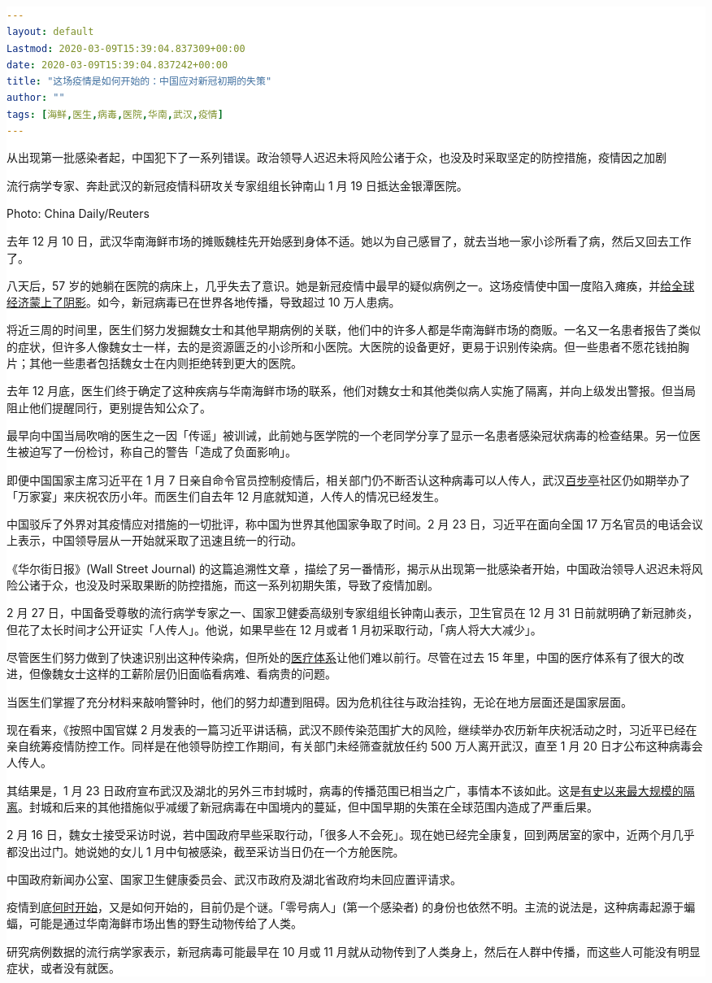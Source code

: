 ```yaml
---
layout: default
Lastmod: 2020-03-09T15:39:04.837309+00:00
date: 2020-03-09T15:39:04.837242+00:00
title: "这场疫情是如何开始的：中国应对新冠初期的失策"
author: ""
tags: [海鲜,医生,病毒,医院,华南,武汉,疫情]
---
```


从出现第一批感染者起，中国犯下了一系列错误。政治领导人迟迟未将风险公诸于众，也没及时采取坚定的防控措施，疫情因之加剧

流行病学专家、奔赴武汉的新冠疫情科研攻关专家组组长钟南山 1 月 19 日抵达金银潭医院。

Photo: China Daily/Reuters

去年 12 月 10 日，武汉华南海鲜市场的摊贩魏桂先开始感到身体不适。她以为自己感冒了，就去当地一家小诊所看了病，然后又回去工作了。

八天后，57 岁的她躺在医院的病床上，几乎失去了意识。她是新冠疫情中最早的疑似病例之一。这场疫情使中国一度陷入瘫痪，并[给全球经济蒙上了阴影](https://nei.st/medium/wsj/coronavirus-closes-china-to-the-world-straining-global-economy)。如今，新冠病毒已在世界各地传播，导致超过 10 万人患病。

将近三周的时间里，医生们努力发掘魏女士和其他早期病例的关联，他们中的许多人都是华南海鲜市场的商贩。一名又一名患者报告了类似的症状，但许多人像魏女士一样，去的是资源匮乏的小诊所和小医院。大医院的设备更好，更易于识别传染病。但一些患者不愿花钱拍胸片；其他一些患者包括魏女士在内则拒绝转到更大的医院。

去年 12 月底，医生们终于确定了这种疾病与华南海鲜市场的联系，他们对魏女士和其他类似病人实施了隔离，并向上级发出警报。但当局阻止他们提醒同行，更别提告知公众了。

最早向中国当局吹哨的医生之一因「传谣」被训诫，此前她与医学院的一个老同学分享了显示一名患者感染冠状病毒的检查结果。另一位医生被迫写了一份检讨，称自己的警告「造成了负面影响」。

即便中国国家主席习近平在 1 月 7 日亲自命令官员控制疫情后，相关部门仍不断否认这种病毒可以人传人，武汉[百步亭](https://nei.st/medium/initium/coronavirus-baibuting)社区仍如期举办了「万家宴」来庆祝农历小年。而医生们自去年 12 月底就知道，人传人的情况已经发生。

中国驳斥了外界对其疫情应对措施的一切批评，称中国为世界其他国家争取了时间。2 月 23 日，习近平在面向全国 17 万名官员的电话会议上表示，中国领导层从一开始就采取了迅速且统一的行动。

《华尔街日报》(Wall Street Journal) 的这篇追溯性文章 ，描绘了另一番情形，揭示从出现第一批感染者开始，中国政治领导人迟迟未将风险公诸于众，也没及时采取果断的防控措施，而这一系列初期失策，导致了疫情加剧。

2 月 27 日，中国备受尊敬的流行病学专家之一、国家卫健委高级别专家组组长钟南山表示，卫生官员在 12 月 31 日前就明确了新冠肺炎，但花了太长时间才公开证实「人传人」。他说，如果早些在 12 月或者 1 月初采取行动，「病人将大大减少」。

尽管医生们努力做到了快速识别出这种传染病，但所处的[医疗体系](https://nei.st/medium/initium/mainland-wuhan-pneumonia)让他们难以前行。尽管在过去 15 年里，中国的医疗体系有了很大的改进，但像魏女士这样的工薪阶层仍旧面临看病难、看病贵的问题。

当医生们掌握了充分材料来敲响警钟时，他们的努力却遭到阻碍。因为危机往往与政治挂钩，无论在地方层面还是国家层面。

现在看来，《按照中国官媒 2 月发表的一篇习近平讲话稿，武汉不顾传染范围扩大的风险，继续举办农历新年庆祝活动之时，习近平已经在亲自统筹疫情防控工作。同样是在他领导防控工作期间，有关部门未经筛查就放任约 500 万人离开武汉，直至 1 月 20 日才公布这种病毒会人传人。

其结果是，1 月 23 日政府宣布武汉及湖北的另外三市封城时，病毒的传播范围已相当之广，事情本不该如此。这是[有史以来最大规模的隔离](https://nei.st/medium/caixin/cw890a)。封城和后来的其他措施似乎减缓了新冠病毒在中国境内的蔓延，但中国早期的失策在全球范围内造成了严重后果。

2 月 16 日，魏女士接受采访时说，若中国政府早些采取行动，「很多人不会死」。现在她已经完全康复，回到两居室的家中，近两个月几乎都没出过门。她说她的女儿 1 月中旬被感染，截至采访当日仍在一个方舱医院。

中国政府新闻办公室、国家卫生健康委员会、武汉市政府及湖北省政府均未回应置评请求。

疫情到底[何时开始](https://nei.st/medium/caixin/lhchvbypnk5anp9stg61)，又是如何开始的，目前仍是个谜。「零号病人」(第一个感染者) 的身份也依然不明。主流的说法是，这种病毒起源于蝙蝠，可能是通过华南海鲜市场出售的野生动物传给了人类。

研究病例数据的流行病学家表示，新冠病毒可能最早在 10 月或 11 月就从动物传到了人类身上，然后在人群中传播，而这些人可能没有明显症状，或者没有就医。
